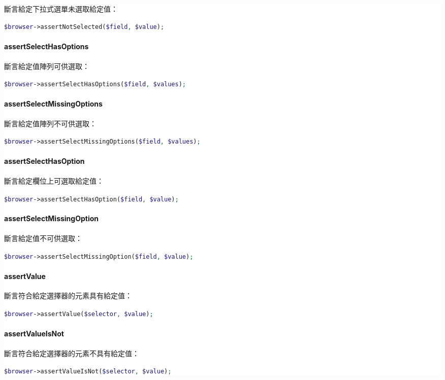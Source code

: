 斷言給定下拉式選單未選取給定值：

```php
$browser->assertNotSelected($field, $value);
```

<a name="assert-select-has-options"></a>
#### assertSelectHasOptions

斷言給定值陣列可供選取：

```php
$browser->assertSelectHasOptions($field, $values);
```

<a name="assert-select-missing-options"></a>
#### assertSelectMissingOptions

斷言給定值陣列不可供選取：

```php
$browser->assertSelectMissingOptions($field, $values);
```

<a name="assert-select-has-option"></a>
#### assertSelectHasOption

斷言給定欄位上可選取給定值：

```php
$browser->assertSelectHasOption($field, $value);
```

<a name="assert-select-missing-option"></a>
#### assertSelectMissingOption

斷言給定值不可供選取：

```php
$browser->assertSelectMissingOption($field, $value);
```

<a name="assert-value"></a>
#### assertValue

斷言符合給定選擇器的元素具有給定值：

```php
$browser->assertValue($selector, $value);
```

<a name="assert-value-is-not"></a>
#### assertValueIsNot

斷言符合給定選擇器的元素不具有給定值：

```php
$browser->assertValueIsNot($selector, $value);
```

